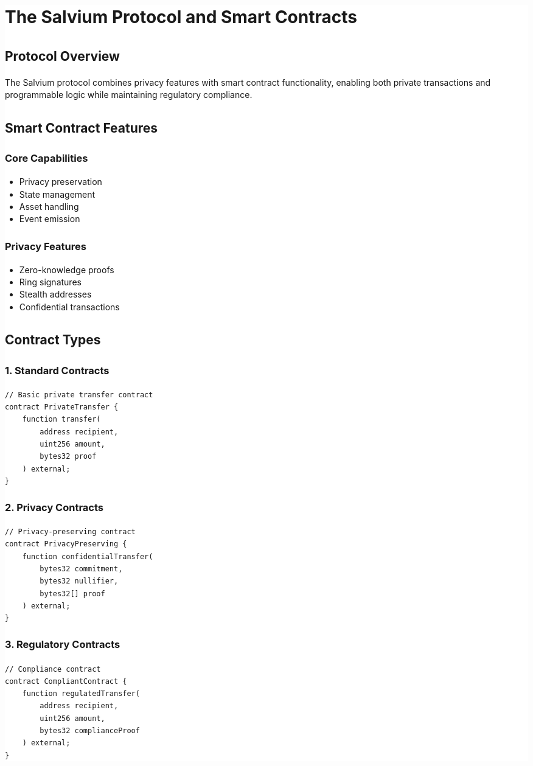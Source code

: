 # The Salvium Protocol and Smart Contracts

## Protocol Overview

The Salvium protocol combines privacy features with smart contract functionality, enabling both private transactions and programmable logic while maintaining regulatory compliance.

## Smart Contract Features

### Core Capabilities
- Privacy preservation
- State management
- Asset handling
- Event emission

### Privacy Features
- Zero-knowledge proofs
- Ring signatures
- Stealth addresses
- Confidential transactions

## Contract Types

### 1. Standard Contracts
```solidity
// Basic private transfer contract
contract PrivateTransfer {
    function transfer(
        address recipient,
        uint256 amount,
        bytes32 proof
    ) external;
}
```

### 2. Privacy Contracts
```solidity
// Privacy-preserving contract
contract PrivacyPreserving {
    function confidentialTransfer(
        bytes32 commitment,
        bytes32 nullifier,
        bytes32[] proof
    ) external;
}
```

### 3. Regulatory Contracts
```solidity
// Compliance contract
contract CompliantContract {
    function regulatedTransfer(
        address recipient,
        uint256 amount,
        bytes32 complianceProof
    ) external;
}
```
